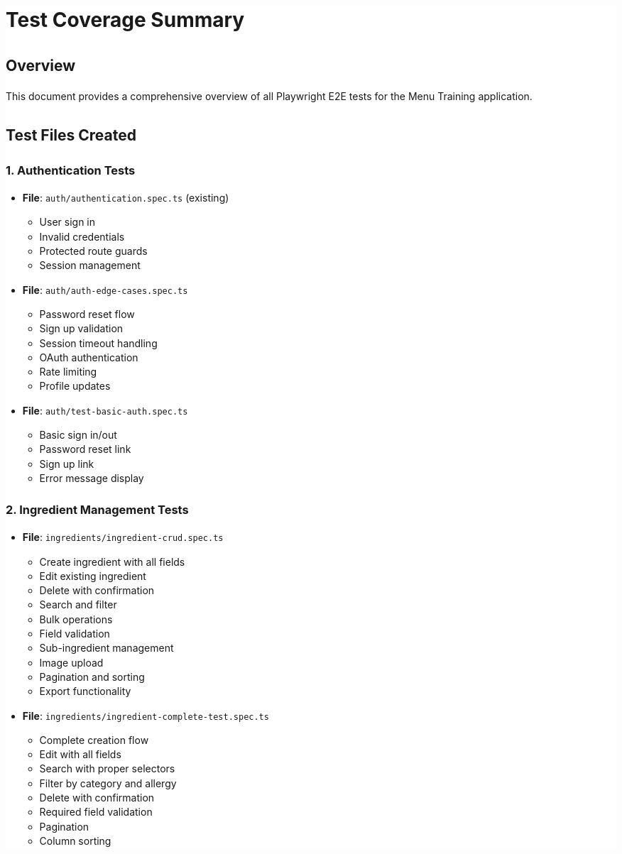 # Test Coverage Summary

## Overview

This document provides a comprehensive overview of all Playwright E2E tests for the Menu Training application.

## Test Files Created

### 1. Authentication Tests

- **File**: `auth/authentication.spec.ts` (existing)

  - User sign in
  - Invalid credentials
  - Protected route guards
  - Session management

- **File**: `auth/auth-edge-cases.spec.ts`

  - Password reset flow
  - Sign up validation
  - Session timeout handling
  - OAuth authentication
  - Rate limiting
  - Profile updates

- **File**: `auth/test-basic-auth.spec.ts`
  - Basic sign in/out
  - Password reset link
  - Sign up link
  - Error message display

### 2. Ingredient Management Tests

- **File**: `ingredients/ingredient-crud.spec.ts`

  - Create ingredient with all fields
  - Edit existing ingredient
  - Delete with confirmation
  - Search and filter
  - Bulk operations
  - Field validation
  - Sub-ingredient management
  - Image upload
  - Pagination and sorting
  - Export functionality

- **File**: `ingredients/ingredient-complete-test.spec.ts`

  - Complete creation flow
  - Edit with all fields
  - Search with proper selectors
  - Filter by category and allergy
  - Delete with confirmation
  - Required field validation
  - Pagination
  - Column sorting

